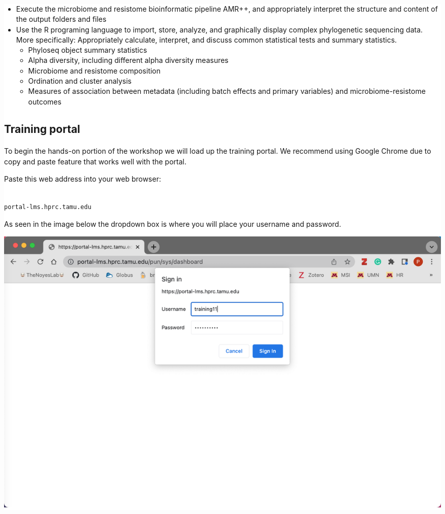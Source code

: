 - Execute the microbiome and resistome bioinformatic pipeline AMR++, and appropriately interpret the structure and content of the output folders and files
- Use the R programing language to import, store, analyze, and graphically display complex phylogenetic sequencing data.  More specifically: Appropriately calculate, interpret, and discuss common statistical tests and summary statistics.
  * Phyloseq object summary statistics
  * Alpha diversity, including different alpha diversity measures
  * Microbiome and resistome composition
  * Ordination and cluster analysis
  * Measures of association between metadata (including batch effects and primary variables) and microbiome-resistome outcomes

## Training portal

To begin the hands-on portion of the workshop we will load up the training portal. We recommend using Google Chrome due to copy and paste feature that works well with the portal.

Paste this web address into your web browser:

```

portal-lms.hprc.tamu.edu

```

As seen in the image below the dropdown box is where you will place your username and password.


![Portal login](./resources/portal-images/portal_login.png)

